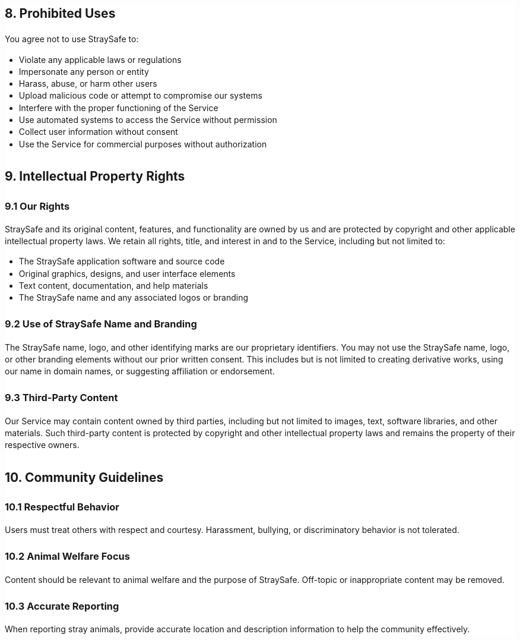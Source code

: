 ## 8. Prohibited Uses

You agree not to use StraySafe to:
- Violate any applicable laws or regulations
- Impersonate any person or entity
- Harass, abuse, or harm other users
- Upload malicious code or attempt to compromise our systems
- Interfere with the proper functioning of the Service
- Use automated systems to access the Service without permission
- Collect user information without consent
- Use the Service for commercial purposes without authorization

## 9. Intellectual Property Rights

### 9.1 Our Rights
StraySafe and its original content, features, and functionality are owned by us and are protected by copyright and other applicable intellectual property laws. We retain all rights, title, and interest in and to the Service, including but not limited to:
- The StraySafe application software and source code
- Original graphics, designs, and user interface elements
- Text content, documentation, and help materials
- The StraySafe name and any associated logos or branding

### 9.2 Use of StraySafe Name and Branding
The StraySafe name, logo, and other identifying marks are our proprietary identifiers. You may not use the StraySafe name, logo, or other branding elements without our prior written consent. This includes but is not limited to creating derivative works, using our name in domain names, or suggesting affiliation or endorsement.

### 9.3 Third-Party Content
Our Service may contain content owned by third parties, including but not limited to images, text, software libraries, and other materials. Such third-party content is protected by copyright and other intellectual property laws and remains the property of their respective owners.

## 10. Community Guidelines

### 10.1 Respectful Behavior
Users must treat others with respect and courtesy. Harassment, bullying, or discriminatory behavior is not tolerated.

### 10.2 Animal Welfare Focus
Content should be relevant to animal welfare and the purpose of StraySafe. Off-topic or inappropriate content may be removed.

### 10.3 Accurate Reporting
When reporting stray animals, provide accurate location and description information to help the community effectively.
